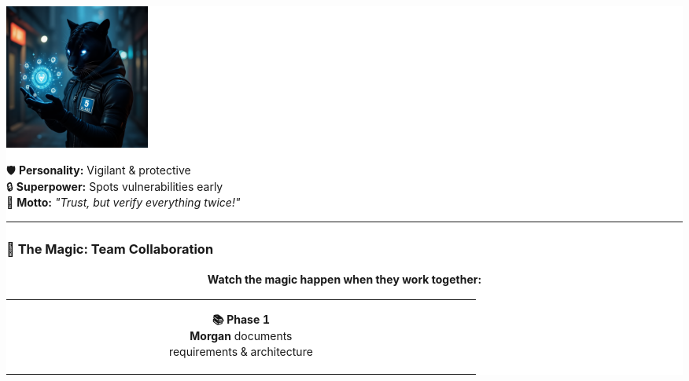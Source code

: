 <img src="https://raw.githubusercontent.com/5dlabs/.github/main/profile/assets/cipher-avatar.png" width="180" height="180" alt="Cipher Avatar">
</div>

🛡️ **Personality:** Vigilant & protective  
🔒 **Superpower:** Spots vulnerabilities early  
💬 **Motto:** *"Trust, but verify everything twice!"*

</td>
</tr>
</table>

---

</div>

</div>

### 🌟 **The Magic: Team Collaboration**

<div align="center">

**Watch the magic happen when they work together:**

<table>
<tr>
<td align="center" width="33%">

**📚 Phase 1**  
**Morgan** documents  
requirements & architecture
